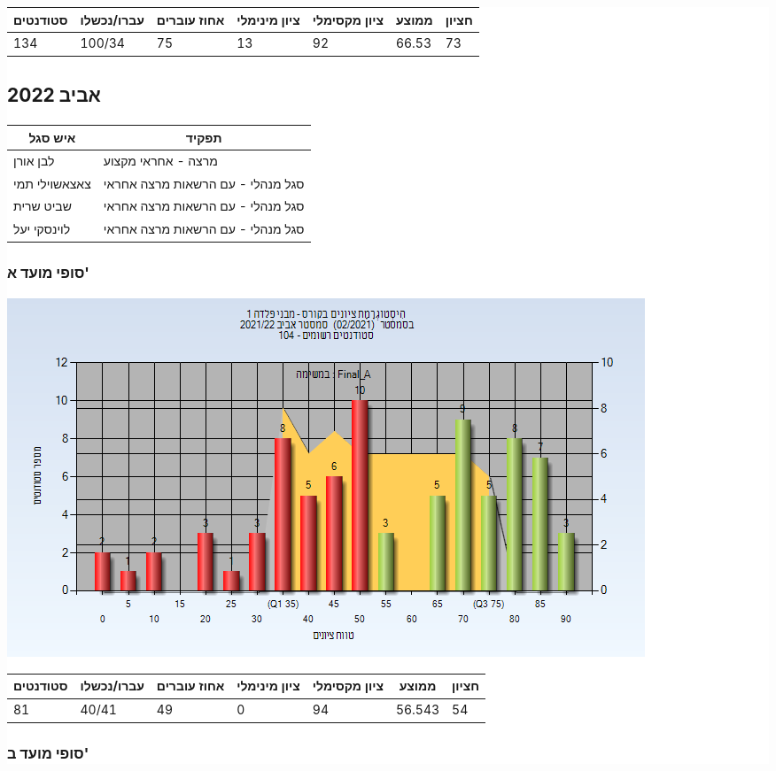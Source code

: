 | סטודנטים | עברו/נכשלו | אחוז עוברים | ציון מינימלי | ציון מקסימלי | ממוצע | חציון |
| ---- | ---- | ---- | ---- | ---- | ---- | ---- |
| 134 | 100/34 | 75 | 13 | 92 | 66.53 | 73 |

<h2 id="202102">אביב 2022</h2>

| איש סגל | תפקיד |
| ---- | ---- |
| לבן אורן | מרצה - אחראי מקצוע |
| צאצאשוילי תמי | סגל מנהלי - עם הרשאות מרצה אחראי |
| שביט שרית | סגל מנהלי - עם הרשאות מרצה אחראי |
| לוינסקי יעל | סגל מנהלי - עם הרשאות מרצה אחראי |

<h3 id="202102-Final_A">סופי מועד א'</h3>

![202102 Final_A](202102/Final_A.png)

| סטודנטים | עברו/נכשלו | אחוז עוברים | ציון מינימלי | ציון מקסימלי | ממוצע | חציון |
| ---- | ---- | ---- | ---- | ---- | ---- | ---- |
| 81 | 40/41 | 49 | 0 | 94 | 56.543 | 54 |

<h3 id="202102-Final_B">סופי מועד ב'</h3>

